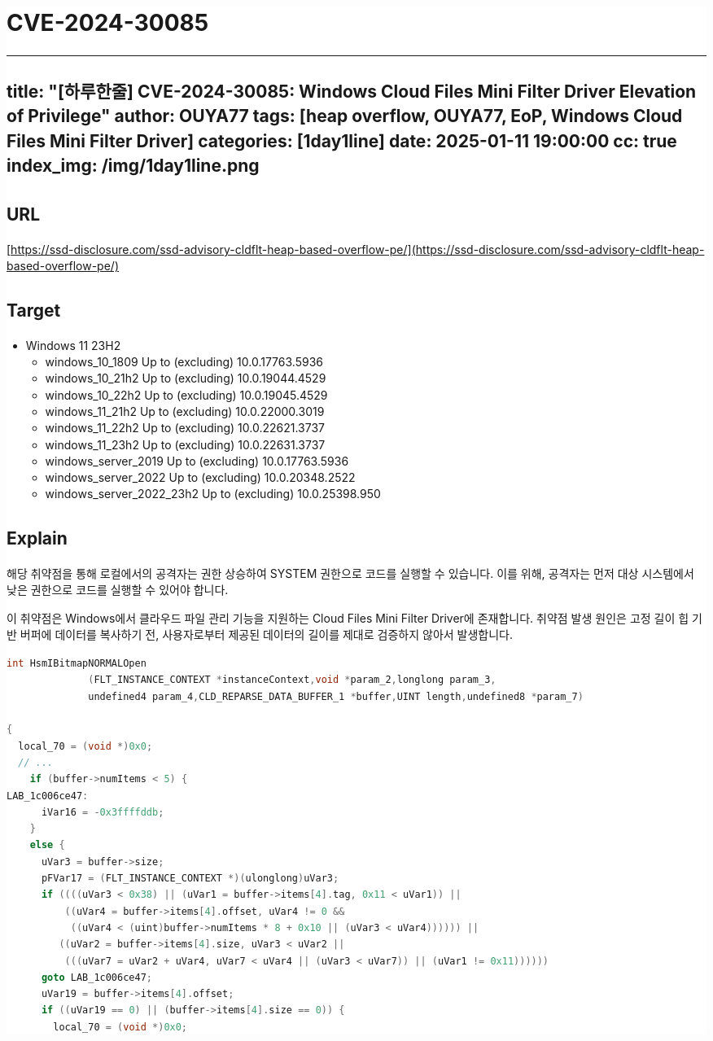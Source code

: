 # CVE-2024-30085

---
title: "[하루한줄] CVE-2024-30085: Windows Cloud Files Mini Filter Driver Elevation of Privilege"
author: OUYA77
tags: [heap overflow, OUYA77, EoP,  Windows Cloud Files Mini Filter Driver]
categories: [1day1line]
date: 2025-01-11 19:00:00
cc: true
index_img: /img/1day1line.png
---


## URL

[https://ssd-disclosure.com/ssd-advisory-cldflt-heap-based-overflow-pe/](https://ssd-disclosure.com/ssd-advisory-cldflt-heap-based-overflow-pe/)

## Target

- Windows 11 23H2
    - windows_10_1809 Up to (excluding) 10.0.17763.5936
    - windows_10_21h2 Up to (excluding) 10.0.19044.4529
    - windows_10_22h2 Up to (excluding) 10.0.19045.4529
    - windows_11_21h2 Up to (excluding) 10.0.22000.3019
    - windows_11_22h2 Up to (excluding) 10.0.22621.3737
    - windows_11_23h2 Up to (excluding) 10.0.22631.3737
    - windows_server_2019 Up to (excluding) 10.0.17763.5936
    - windows_server_2022 Up to (excluding) 10.0.20348.2522
    - windows_server_2022_23h2 Up to (excluding) 10.0.25398.950

## Explain

해당 취약점을 통해 로컬에서의 공격자는 권한 상승하여 SYSTEM 권한으로 코드를 실행할 수 있습니다. 이를 위해, 공격자는 먼저 대상 시스템에서 낮은 권한으로 코드를 실행할 수 있어야 합니다.

이 취약점은 Windows에서 클라우드 파일 관리 기능을 지원하는 Cloud Files Mini Filter Driver에 존재합니다. 취약점 발생 원인은 고정 길이 힙 기반 버퍼에 데이터를 복사하기 전, 사용자로부터 제공된 데이터의 길이를 제대로 검증하지 않아서 발생합니다. 

```c
int HsmIBitmapNORMALOpen
              (FLT_INSTANCE_CONTEXT *instanceContext,void *param_2,longlong param_3,
              undefined4 param_4,CLD_REPARSE_DATA_BUFFER_1 *buffer,UINT length,undefined8 *param_7)

{  
  local_70 = (void *)0x0;
  // ...
    if (buffer->numItems < 5) {
LAB_1c006ce47:
      iVar16 = -0x3ffffddb;
    }
    else {
      uVar3 = buffer->size;
      pFVar17 = (FLT_INSTANCE_CONTEXT *)(ulonglong)uVar3;
      if ((((uVar3 < 0x38) || (uVar1 = buffer->items[4].tag, 0x11 < uVar1)) ||
          ((uVar4 = buffer->items[4].offset, uVar4 != 0 &&
           ((uVar4 < (uint)buffer->numItems * 8 + 0x10 || (uVar3 < uVar4)))))) ||
         ((uVar2 = buffer->items[4].size, uVar3 < uVar2 ||
          (((uVar7 = uVar2 + uVar4, uVar7 < uVar4 || (uVar3 < uVar7)) || (uVar1 != 0x11))))))
      goto LAB_1c006ce47;
      uVar19 = buffer->items[4].offset;
      if ((uVar19 == 0) || (buffer->items[4].size == 0)) {
        local_70 = (void *)0x0;
```